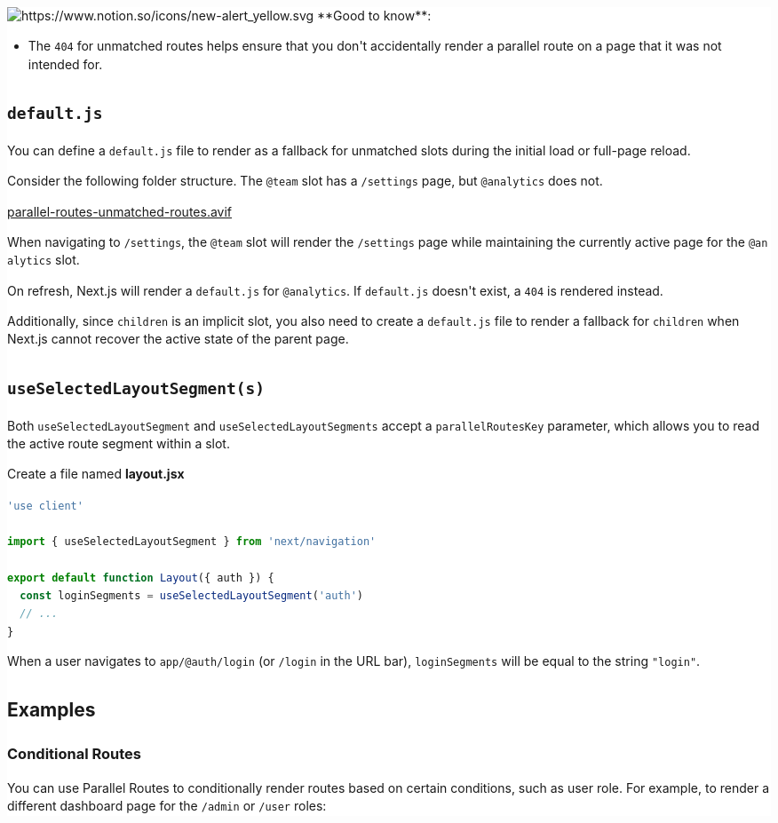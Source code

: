 <aside>
<img src="https://www.notion.so/icons/new-alert_yellow.svg" alt="https://www.notion.so/icons/new-alert_yellow.svg" width="40px" /> **Good to know**:

- The `404` for unmatched routes helps ensure that you don't accidentally render a parallel route on a page that it was not intended for.
</aside>

## `default.js`

You can define a `default.js` file to render as a fallback for unmatched slots during the initial load or full-page reload.

Consider the following folder structure. The `@team` slot has a `/settings` page, but `@analytics` does not.

[parallel-routes-unmatched-routes.avif](Parallel%20Routes%201b2aeacbb2998136a018f48b5b356f68/parallel-routes-unmatched-routes.avif)

When navigating to `/settings`, the `@team` slot will render the `/settings` page while maintaining the currently active page for the `@analytics` slot.

On refresh, Next.js will render a `default.js` for `@analytics`. If `default.js` doesn't exist, a `404` is rendered instead.

Additionally, since `children` is an implicit slot, you also need to create a `default.js` file to render a fallback for `children` when Next.js cannot recover the active state of the parent page.

## `useSelectedLayoutSegment(s)`

Both `useSelectedLayoutSegment` and `useSelectedLayoutSegments` accept a `parallelRoutesKey` parameter, which allows you to read the active route segment within a slot.

Create a file named **layout.jsx**

```jsx
'use client'
 
import { useSelectedLayoutSegment } from 'next/navigation'
 
export default function Layout({ auth }) {
  const loginSegments = useSelectedLayoutSegment('auth')
  // ...
}
```

When a user navigates to `app/@auth/login` (or `/login` in the URL bar), `loginSegments` will be equal to the string `"login"`.

## Examples

### Conditional Routes

You can use Parallel Routes to conditionally render routes based on certain conditions, such as user role. For example, to render a different dashboard page for the `/admin` or `/user` roles:
